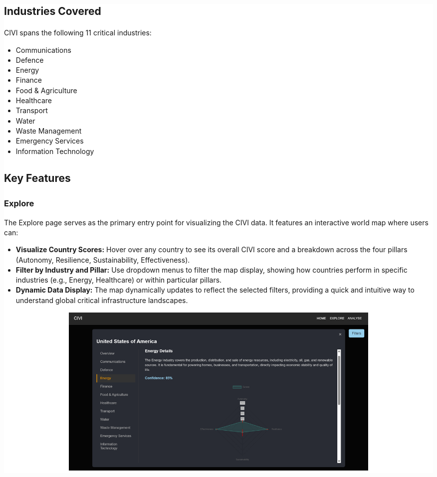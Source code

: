 ## Industries Covered

CIVI spans the following 11 critical industries:

- Communications
- Defence
- Energy
- Finance
- Food & Agriculture
- Healthcare
- Transport
- Water
- Waste Management
- Emergency Services
- Information Technology

## Key Features

### Explore

The Explore page serves as the primary entry point for visualizing the CIVI data. It features an interactive world map where users can:

- **Visualize Country Scores:** Hover over any country to see its overall CIVI score and a breakdown across the four pillars (Autonomy, Resilience, Sustainability, Effectiveness).
- **Filter by Industry and Pillar:** Use dropdown menus to filter the map display, showing how countries perform in specific industries (e.g., Energy, Healthcare) or within particular pillars.
- **Dynamic Data Display:** The map dynamically updates to reflect the selected filters, providing a quick and intuitive way to understand global critical infrastructure landscapes.

<p align="center">
  <img src="assets/img/civi_explore_02.png" width="600" />
</p>

